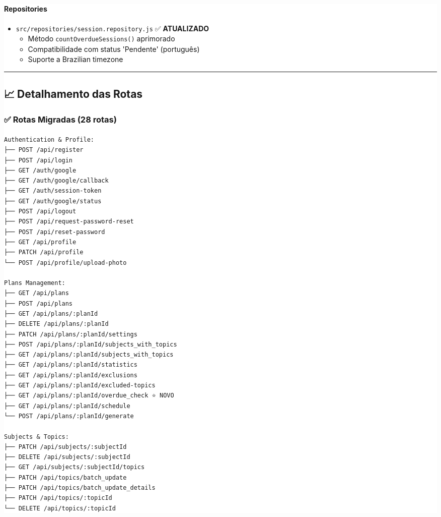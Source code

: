 #### Repositories
- `src/repositories/session.repository.js` ✅ **ATUALIZADO**
  - Método `countOverdueSessions()` aprimorado
  - Compatibilidade com status 'Pendente' (português)
  - Suporte a Brazilian timezone

---

## 📈 Detalhamento das Rotas

### ✅ Rotas Migradas (28 rotas)
```
Authentication & Profile:
├── POST /api/register
├── POST /api/login  
├── GET /auth/google
├── GET /auth/google/callback
├── GET /auth/session-token
├── GET /auth/google/status
├── POST /api/logout
├── POST /api/request-password-reset
├── POST /api/reset-password
├── GET /api/profile
├── PATCH /api/profile
└── POST /api/profile/upload-photo

Plans Management:
├── GET /api/plans
├── POST /api/plans
├── GET /api/plans/:planId
├── DELETE /api/plans/:planId
├── PATCH /api/plans/:planId/settings
├── POST /api/plans/:planId/subjects_with_topics
├── GET /api/plans/:planId/subjects_with_topics
├── GET /api/plans/:planId/statistics
├── GET /api/plans/:planId/exclusions
├── GET /api/plans/:planId/excluded-topics
├── GET /api/plans/:planId/overdue_check ⭐ NOVO
├── GET /api/plans/:planId/schedule
└── POST /api/plans/:planId/generate

Subjects & Topics:
├── PATCH /api/subjects/:subjectId
├── DELETE /api/subjects/:subjectId
├── GET /api/subjects/:subjectId/topics
├── PATCH /api/topics/batch_update
├── PATCH /api/topics/batch_update_details
├── PATCH /api/topics/:topicId
└── DELETE /api/topics/:topicId
```

